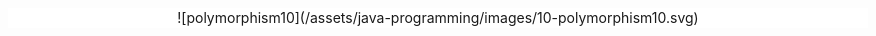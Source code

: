 <div hidden>
@startuml 10-polymorphism10
skinparam classAttributeIconSize 0
class Animal {
	+ void show()
	+ void move()
}
class Fish {
	+ void show()
	+ void draw()
	+ void move()
}
class GoldFish {
	+ void draw()
	+ void move()
}
class Fish extends Animal
class GoldFish extends Fish
@enduml
</div>

<center markdown="block">
![polymorphism10](/assets/java-programming/images/10-polymorphism10.svg)